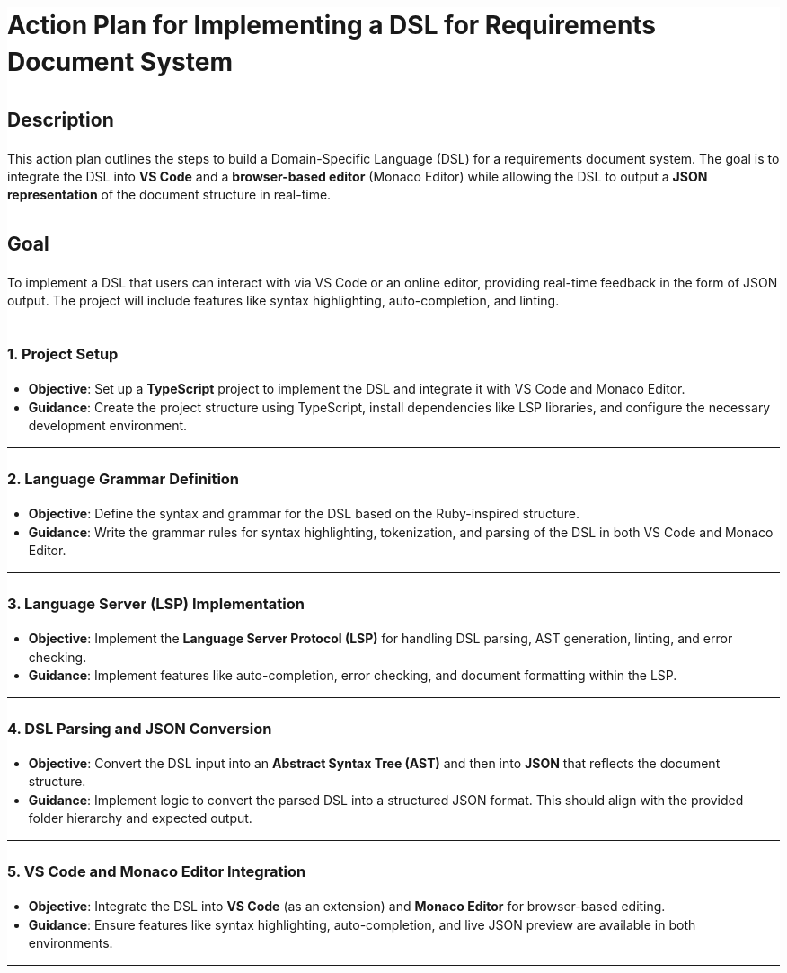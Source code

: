 # Action Plan for Implementing a DSL for Requirements Document System

## Description
This action plan outlines the steps to build a Domain-Specific Language (DSL) for a requirements document system. The goal is to integrate the DSL into **VS Code** and a **browser-based editor** (Monaco Editor) while allowing the DSL to output a **JSON representation** of the document structure in real-time.

## Goal
To implement a DSL that users can interact with via VS Code or an online editor, providing real-time feedback in the form of JSON output. The project will include features like syntax highlighting, auto-completion, and linting.

---

### 1. **Project Setup**
- **Objective**: Set up a **TypeScript** project to implement the DSL and integrate it with VS Code and Monaco Editor.
- **Guidance**: Create the project structure using TypeScript, install dependencies like LSP libraries, and configure the necessary development environment.

---

### 2. **Language Grammar Definition**
- **Objective**: Define the syntax and grammar for the DSL based on the Ruby-inspired structure.
- **Guidance**: Write the grammar rules for syntax highlighting, tokenization, and parsing of the DSL in both VS Code and Monaco Editor.

---

### 3. **Language Server (LSP) Implementation**
- **Objective**: Implement the **Language Server Protocol (LSP)** for handling DSL parsing, AST generation, linting, and error checking.
- **Guidance**: Implement features like auto-completion, error checking, and document formatting within the LSP.

---

### 4. **DSL Parsing and JSON Conversion**
- **Objective**: Convert the DSL input into an **Abstract Syntax Tree (AST)** and then into **JSON** that reflects the document structure.
- **Guidance**: Implement logic to convert the parsed DSL into a structured JSON format. This should align with the provided folder hierarchy and expected output.

---

### 5. **VS Code and Monaco Editor Integration**
- **Objective**: Integrate the DSL into **VS Code** (as an extension) and **Monaco Editor** for browser-based editing.
- **Guidance**: Ensure features like syntax highlighting, auto-completion, and live JSON preview are available in both environments. 

---